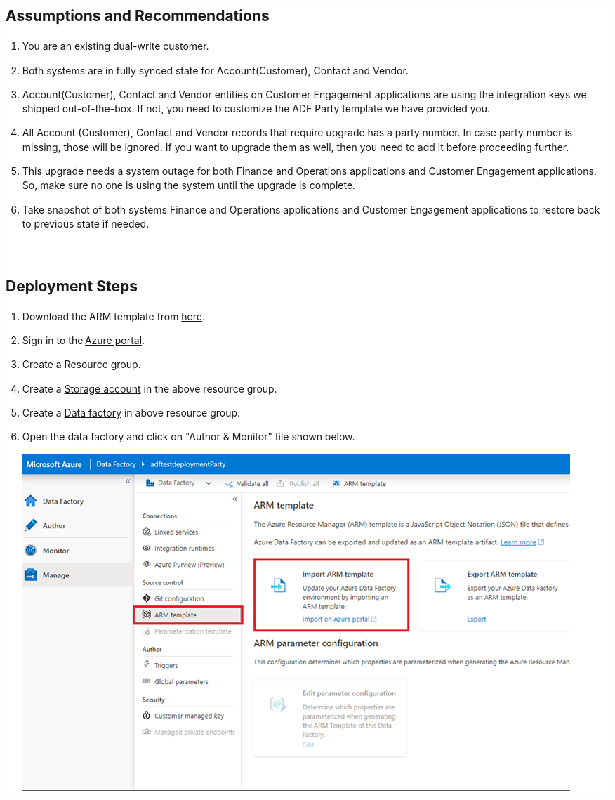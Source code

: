   
## Assumptions and Recommendations  

1. You are an existing dual-write customer. 

2. Both systems are in fully synced state for Account(Customer), Contact and Vendor. 

3. Account(Customer), Contact and Vendor entities on Customer Engagement applications are using the integration keys we shipped out-of-the-box. If not, you need to customize the ADF Party template we have provided you. 

4. All Account (Customer), Contact and Vendor records that require upgrade has a party number. In case party number is missing, those will be ignored. If you want to upgrade them as well, then you need to add it before proceeding further.  

5. This upgrade needs a system outage for both Finance and Operations applications and Customer Engagement applications. So, make sure no one is using the system until the upgrade is complete. 

6. Take snapshot of both systems Finance and Operations applications and Customer Engagement applications to restore back to previous state if needed. 

  
## Deployment Steps

1. Download the ARM template from [here](https://github.com/microsoft/Dynamics-365-FastTrack-Implementation-Assets/blob/master/Dual-write/Upgrade%20data%20to%20dual-write%20Party-GAB%20schema/arm_template.json).   

2. Sign in to the [Azure portal](https://portal.azure.com/). 

3. Create a  [Resource group](https://docs.microsoft.com/en-us/azure/azure-resource-manager/management/manage-resource-groups-portal). 

4. Create a [Storage account](https://docs.microsoft.com/en-us/azure/storage/common/storage-account-create?tabs=azure-portal) in the above resource group.  

5. Create a [Data factory](https://docs.microsoft.com/en-us/azure/data-factory/quickstart-create-data-factory-portal) in above resource group.  

6. Open the data factory and click on "Author & Monitor" tile shown below. 

    ![ADF1](media/ADF1.png)
